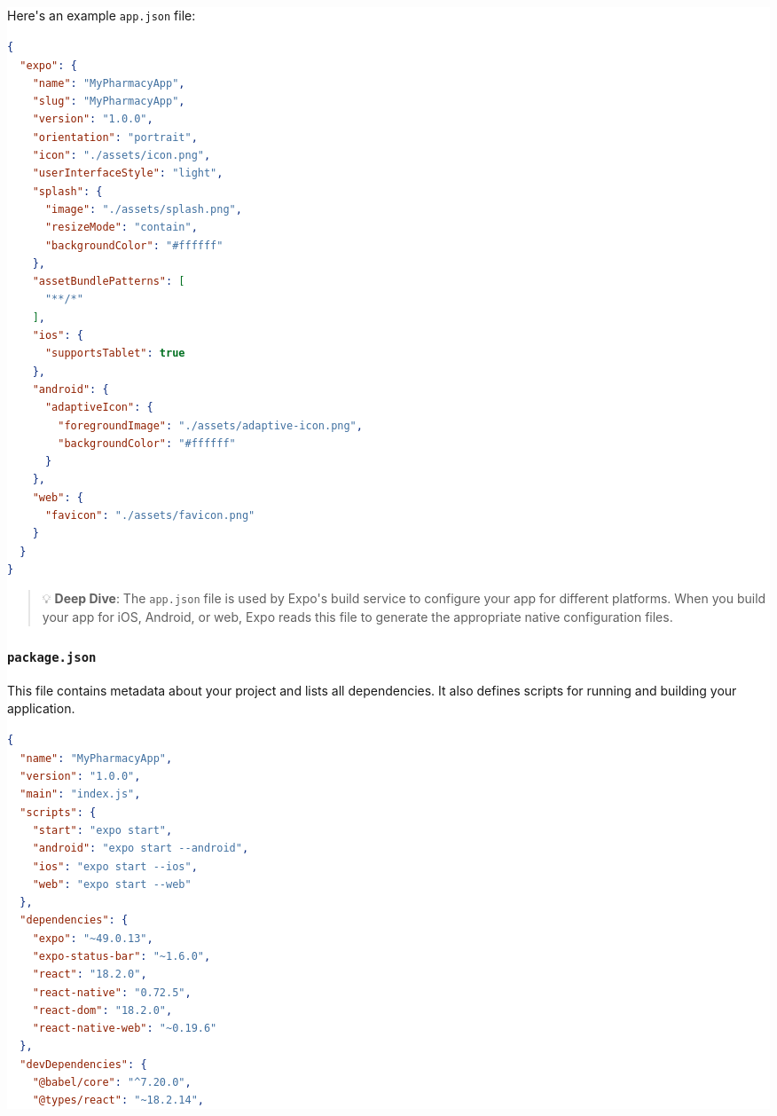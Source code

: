 Here's an example `app.json` file:

```json
{
  "expo": {
    "name": "MyPharmacyApp",
    "slug": "MyPharmacyApp",
    "version": "1.0.0",
    "orientation": "portrait",
    "icon": "./assets/icon.png",
    "userInterfaceStyle": "light",
    "splash": {
      "image": "./assets/splash.png",
      "resizeMode": "contain",
      "backgroundColor": "#ffffff"
    },
    "assetBundlePatterns": [
      "**/*"
    ],
    "ios": {
      "supportsTablet": true
    },
    "android": {
      "adaptiveIcon": {
        "foregroundImage": "./assets/adaptive-icon.png",
        "backgroundColor": "#ffffff"
      }
    },
    "web": {
      "favicon": "./assets/favicon.png"
    }
  }
}
```

> 💡 **Deep Dive**: The `app.json` file is used by Expo's build service to configure your app for different platforms. When you build your app for iOS, Android, or web, Expo reads this file to generate the appropriate native configuration files.

### `package.json`

This file contains metadata about your project and lists all dependencies. It also defines scripts for running and building your application.

```json
{
  "name": "MyPharmacyApp",
  "version": "1.0.0",
  "main": "index.js",
  "scripts": {
    "start": "expo start",
    "android": "expo start --android",
    "ios": "expo start --ios",
    "web": "expo start --web"
  },
  "dependencies": {
    "expo": "~49.0.13",
    "expo-status-bar": "~1.6.0",
    "react": "18.2.0",
    "react-native": "0.72.5",
    "react-dom": "18.2.0",
    "react-native-web": "~0.19.6"
  },
  "devDependencies": {
    "@babel/core": "^7.20.0",
    "@types/react": "~18.2.14",
```